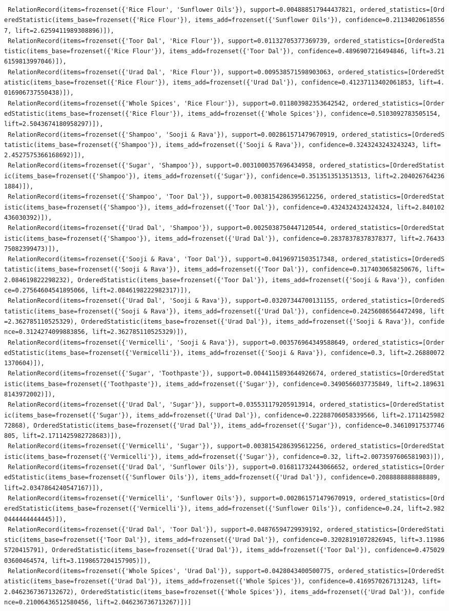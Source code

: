      RelationRecord(items=frozenset({'Rice Flour', 'Sunflower Oils'}), support=0.004888517944437821, ordered_statistics=[OrderedStatistic(items_base=frozenset({'Rice Flour'}), items_add=frozenset({'Sunflower Oils'}), confidence=0.211340206185567, lift=2.6259411989308896)]),
     RelationRecord(items=frozenset({'Toor Dal', 'Rice Flour'}), support=0.01132705377369739, ordered_statistics=[OrderedStatistic(items_base=frozenset({'Rice Flour'}), items_add=frozenset({'Toor Dal'}), confidence=0.4896907216494846, lift=3.216159813997046)]),
     RelationRecord(items=frozenset({'Urad Dal', 'Rice Flour'}), support=0.009538571598903063, ordered_statistics=[OrderedStatistic(items_base=frozenset({'Rice Flour'}), items_add=frozenset({'Urad Dal'}), confidence=0.41237113402061853, lift=4.016906737550438)]),
     RelationRecord(items=frozenset({'Whole Spices', 'Rice Flour'}), support=0.011803982353642542, ordered_statistics=[OrderedStatistic(items_base=frozenset({'Rice Flour'}), items_add=frozenset({'Whole Spices'}), confidence=0.5103092783505154, lift=2.5043674180958297)]),
     RelationRecord(items=frozenset({'Shampoo', 'Sooji & Rava'}), support=0.002861571479670919, ordered_statistics=[OrderedStatistic(items_base=frozenset({'Shampoo'}), items_add=frozenset({'Sooji & Rava'}), confidence=0.3243243243243243, lift=2.4527575366168692)]),
     RelationRecord(items=frozenset({'Sugar', 'Shampoo'}), support=0.0031000357696434958, ordered_statistics=[OrderedStatistic(items_base=frozenset({'Shampoo'}), items_add=frozenset({'Sugar'}), confidence=0.3513513513513513, lift=2.2040267642361884)]),
     RelationRecord(items=frozenset({'Shampoo', 'Toor Dal'}), support=0.0038154286395612256, ordered_statistics=[OrderedStatistic(items_base=frozenset({'Shampoo'}), items_add=frozenset({'Toor Dal'}), confidence=0.4324324324324324, lift=2.840102436030392)]),
     RelationRecord(items=frozenset({'Urad Dal', 'Shampoo'}), support=0.0025038750447120544, ordered_statistics=[OrderedStatistic(items_base=frozenset({'Shampoo'}), items_add=frozenset({'Urad Dal'}), confidence=0.28378378378378377, lift=2.7643375082399473)]),
     RelationRecord(items=frozenset({'Sooji & Rava', 'Toor Dal'}), support=0.04196971503517348, ordered_statistics=[OrderedStatistic(items_base=frozenset({'Sooji & Rava'}), items_add=frozenset({'Toor Dal'}), confidence=0.3174030658250676, lift=2.084619822298232), OrderedStatistic(items_base=frozenset({'Toor Dal'}), items_add=frozenset({'Sooji & Rava'}), confidence=0.27564604541895066, lift=2.0846198222982317)]),
     RelationRecord(items=frozenset({'Urad Dal', 'Sooji & Rava'}), support=0.03207344700131155, ordered_statistics=[OrderedStatistic(items_base=frozenset({'Sooji & Rava'}), items_add=frozenset({'Urad Dal'}), confidence=0.24256086564472498, lift=2.362785110525329), OrderedStatistic(items_base=frozenset({'Urad Dal'}), items_add=frozenset({'Sooji & Rava'}), confidence=0.3124274099883856, lift=2.362785110525329)]),
     RelationRecord(items=frozenset({'Vermicelli', 'Sooji & Rava'}), support=0.003576964349588649, ordered_statistics=[OrderedStatistic(items_base=frozenset({'Vermicelli'}), items_add=frozenset({'Sooji & Rava'}), confidence=0.3, lift=2.268800721370604)]),
     RelationRecord(items=frozenset({'Sugar', 'Toothpaste'}), support=0.0044115893644926674, ordered_statistics=[OrderedStatistic(items_base=frozenset({'Toothpaste'}), items_add=frozenset({'Sugar'}), confidence=0.3490566037735849, lift=2.1896318143972002)]),
     RelationRecord(items=frozenset({'Urad Dal', 'Sugar'}), support=0.035531179205913914, ordered_statistics=[OrderedStatistic(items_base=frozenset({'Sugar'}), items_add=frozenset({'Urad Dal'}), confidence=0.22288706058339566, lift=2.171142598272868), OrderedStatistic(items_base=frozenset({'Urad Dal'}), items_add=frozenset({'Sugar'}), confidence=0.34610917537746805, lift=2.1711425982728683)]),
     RelationRecord(items=frozenset({'Vermicelli', 'Sugar'}), support=0.0038154286395612256, ordered_statistics=[OrderedStatistic(items_base=frozenset({'Vermicelli'}), items_add=frozenset({'Sugar'}), confidence=0.32, lift=2.0073597606581903)]),
     RelationRecord(items=frozenset({'Urad Dal', 'Sunflower Oils'}), support=0.016811732443066652, ordered_statistics=[OrderedStatistic(items_base=frozenset({'Sunflower Oils'}), items_add=frozenset({'Urad Dal'}), confidence=0.2088888888888889, lift=2.0347864240547167)]),
     RelationRecord(items=frozenset({'Vermicelli', 'Sunflower Oils'}), support=0.002861571479670919, ordered_statistics=[OrderedStatistic(items_base=frozenset({'Vermicelli'}), items_add=frozenset({'Sunflower Oils'}), confidence=0.24, lift=2.9820444444444445)]),
     RelationRecord(items=frozenset({'Urad Dal', 'Toor Dal'}), support=0.04876594729939192, ordered_statistics=[OrderedStatistic(items_base=frozenset({'Toor Dal'}), items_add=frozenset({'Urad Dal'}), confidence=0.32028191072826945, lift=3.119865720415791), OrderedStatistic(items_base=frozenset({'Urad Dal'}), items_add=frozenset({'Toor Dal'}), confidence=0.47502903600464574, lift=3.1198657204157905)]),
     RelationRecord(items=frozenset({'Whole Spices', 'Urad Dal'}), support=0.0428043400500775, ordered_statistics=[OrderedStatistic(items_base=frozenset({'Urad Dal'}), items_add=frozenset({'Whole Spices'}), confidence=0.4169570267131243, lift=2.0462367367132672), OrderedStatistic(items_base=frozenset({'Whole Spices'}), items_add=frozenset({'Urad Dal'}), confidence=0.21006436512580456, lift=2.046236736713267)])]
